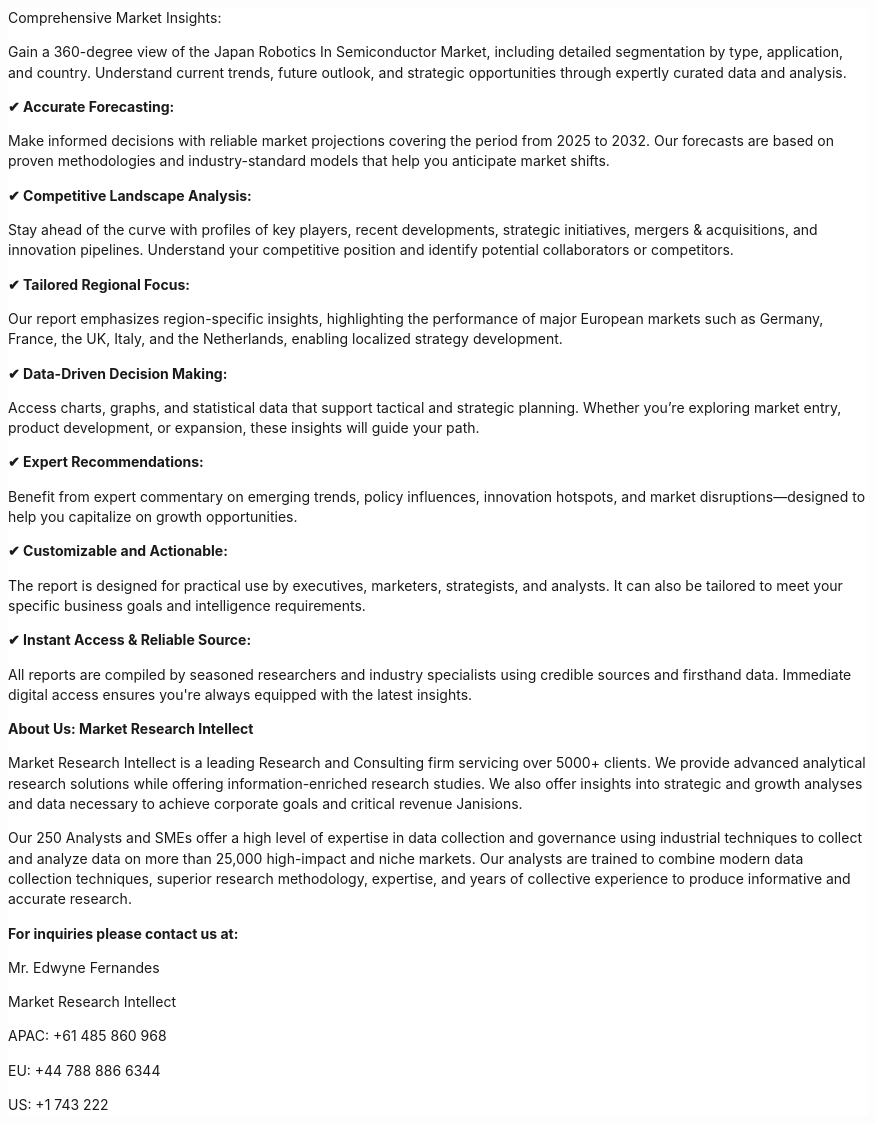 Comprehensive Market Insights:</strong></p><p>Gain a 360-degree view of the Japan Robotics In Semiconductor Market, including detailed segmentation by type, application, and country. Understand current trends, future outlook, and strategic opportunities through expertly curated data and analysis.</p><p><strong>✔ Accurate Forecasting:</strong></p><p>Make informed decisions with reliable market projections covering the period from 2025 to 2032. Our forecasts are based on proven methodologies and industry-standard models that help you anticipate market shifts.</p><p><strong>✔ Competitive Landscape Analysis:</strong></p><p>Stay ahead of the curve with profiles of key players, recent developments, strategic initiatives, mergers &amp; acquisitions, and innovation pipelines. Understand your competitive position and identify potential collaborators or competitors.</p><p><strong>✔ Tailored Regional Focus:</strong></p><p>Our report emphasizes region-specific insights, highlighting the performance of major European markets such as Germany, France, the UK, Italy, and the Netherlands, enabling localized strategy development.</p><p><strong>✔ Data-Driven Decision Making:</strong></p><p>Access charts, graphs, and statistical data that support tactical and strategic planning. Whether you&rsquo;re exploring market entry, product development, or expansion, these insights will guide your path.</p><p><strong>✔ Expert Recommendations:</strong></p><p>Benefit from expert commentary on emerging trends, policy influences, innovation hotspots, and market disruptions&mdash;designed to help you capitalize on growth opportunities.</p><p><strong>✔ Customizable and Actionable:</strong></p><p>The report is designed for practical use by executives, marketers, strategists, and analysts. It can also be tailored to meet your specific business goals and intelligence requirements.</p><p><strong>✔ Instant Access &amp; Reliable Source:</strong></p><p>All reports are compiled by seasoned researchers and industry specialists using credible sources and firsthand data. Immediate digital access ensures you're always equipped with the latest insights.</p><p><strong><span class="font-[700]">About Us: Market Research Intellect</span></strong></p><p><span class="">Market Research Intellect is a leading Research and Consulting firm servicing over 5000+ clients. We provide advanced analytical research solutions while offering information-enriched research studies.&nbsp;</span>We also offer insights into strategic and growth analyses and data necessary to achieve corporate goals and critical revenue Janisions.</p><p><span class="">Our 250 Analysts and SMEs offer a high level of expertise in data collection and governance using industrial techniques to collect and analyze data on more than 25,000 high-impact and niche markets. Our analysts are trained to combine modern data collection techniques, superior research methodology, expertise, and years of collective experience to produce informative and accurate research.</span></p><p><strong>For inquiries please contact us at:</strong></p><p>Mr. Edwyne Fernandes</p><p>Market Research Intellect</p><p>APAC: +61 485 860 968</p><p>EU: +44 788 886 6344</p><p>US: +1 743 222